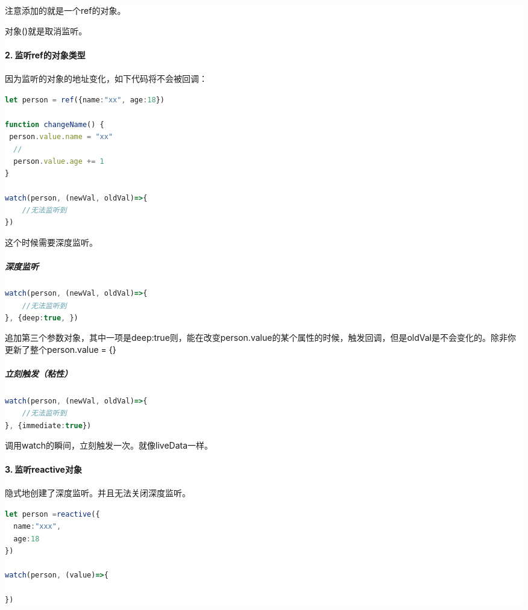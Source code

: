 注意添加的就是一个ref的对象。

对象()就是取消监听。

#### 2. 监听ref的对象类型

因为监听的对象的地址变化，如下代码将不会被回调：

```ts
let person = ref({name:"xx", age:18})

function changeName() {
 person.value.name = "xx"
  //
  person.value.age += 1
}

watch(person, (newVal, oldVal)=>{
  	//无法监听到
})
```

这个时候需要深度监听。

##### 深度监听

```ts
watch(person, (newVal, oldVal)=>{
  	//无法监听到
}, {deep:true, })
```

追加第三个参数对象，其中一项是deep:true则，能在改变person.value的某个属性的时候，触发回调，但是oldVal是不会变化的。除非你更新了整个person.value = {}

##### 立刻触发（粘性）

```ts
watch(person, (newVal, oldVal)=>{
  	//无法监听到
}, {immediate:true})
```

调用watch的瞬间，立刻触发一次。就像liveData一样。

#### 3. 监听reactive对象 

隐式地创建了深度监听。并且无法关闭深度监听。

```ts
let person =reactive({
  name:"xxx",
  age:18
})

watch(person, (value)=>{
	
})
```
